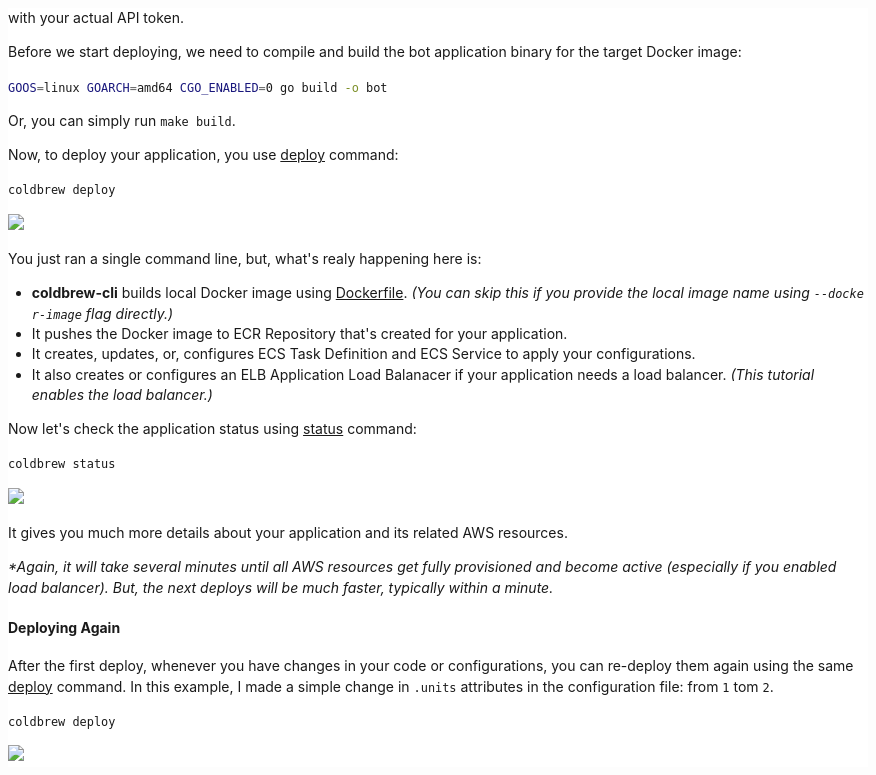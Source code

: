 with your actual API token.

Before we start deploying, we need to compile and build the bot application binary for the target Docker image:

```bash
GOOS=linux GOARCH=amd64 CGO_ENABLED=0 go build -o bot
```

Or, you can simply run `make build`.

Now, to deploy your application, you use [deploy](https://github.com/coldbrewcloud/coldbrew-cli/wiki/CLI-Command:-deploy) command:

```bash
coldbrew deploy
```

<img src="https://raw.githubusercontent.com/coldbrewcloud/assets/master/coldbrew-cli/tutorial-echo-slack-bot-deploy.gif?v=1" width="800">

You just ran a single command line, but, what's realy happening here is:
- **coldbrew-cli** builds local Docker image using [Dockerfile](https://github.com/coldbrewcloud/tutorial-echo-slack-bot/blob/master/Dockerfile). _(You can skip this if you provide the local image name using `--docker-image` flag directly.)_
- It pushes the Docker image to ECR Repository that's created for your application.
- It creates, updates, or, configures ECS Task Definition and ECS Service to apply your configurations.
- It also creates or configures an ELB Application Load Balanacer if your application needs a load balancer. _(This tutorial enables the load balancer.)_

Now let's check the application status using [status](https://github.com/coldbrewcloud/coldbrew-cli/wiki/CLI-Command:-status) command:

```bash
coldbrew status
```

<img src="https://raw.githubusercontent.com/coldbrewcloud/assets/master/coldbrew-cli/tutorial-echo-slack-bot-status.gif?v=1" width="800">

It gives you much more details about your application and its related AWS resources.

_*Again, it will take several minutes until all AWS resources get fully provisioned and become active (especially if you enabled load balancer). But, the next deploys will be much faster, typically within a minute._

#### Deploying Again

After the first deploy, whenever you have changes in your code or configurations, you can re-deploy them again using the same [deploy](https://github.com/coldbrewcloud/coldbrew-cli/wiki/CLI-Command:-deploy) command. In this example, I made a simple change in `.units` attributes in the configuration file: from `1` tom `2`.

```bash
coldbrew deploy
```

<img src="https://raw.githubusercontent.com/coldbrewcloud/assets/master/coldbrew-cli/tutorial-echo-slack-bot-deplpy-2.gif?v=1" width="800">
